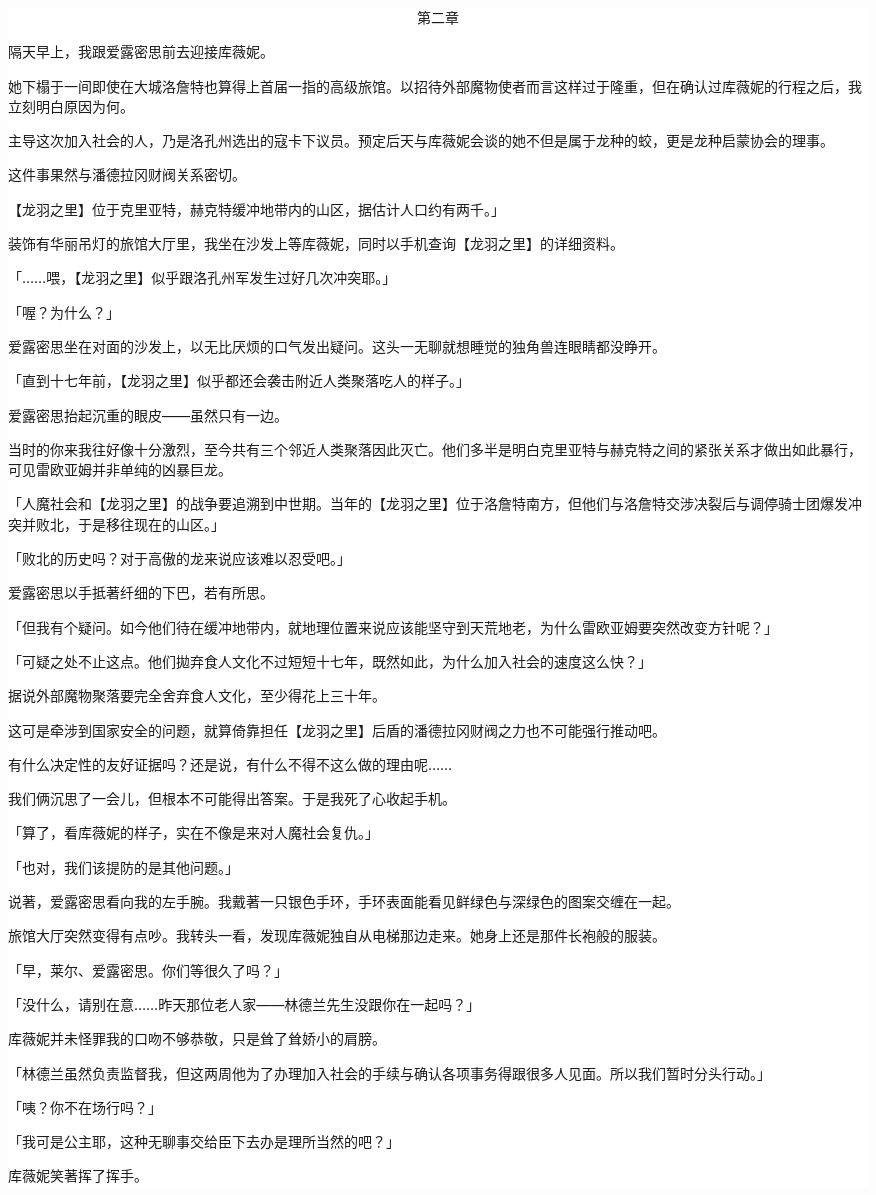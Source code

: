 <p align="center">第二章</p>

隔天早上，我跟爱露密思前去迎接库薇妮。

她下榻于一间即使在大城洛詹特也算得上首届一指的高级旅馆。以招待外部魔物使者而言这样过于隆重，但在确认过库薇妮的行程之后，我立刻明白原因为何。

主导这次加入社会的人，乃是洛孔州选出的寇卡下议员。预定后天与库薇妮会谈的她不但是属于龙种的蛟，更是龙种启蒙协会的理事。

这件事果然与潘德拉冈财阀关系密切。

【龙羽之里】位于克里亚特，赫克特缓冲地带内的山区，据估计人口约有两千。」

装饰有华丽吊灯的旅馆大厅里，我坐在沙发上等库薇妮，同时以手机查询【龙羽之里】的详细资料。

「……喂，【龙羽之里】似乎跟洛孔州军发生过好几次冲突耶。」

「喔？为什么？」

爱露密思坐在对面的沙发上，以无比厌烦的口气发出疑问。这头一无聊就想睡觉的独角兽连眼睛都没睁开。

「直到十七年前，【龙羽之里】似乎都还会袭击附近人类聚落吃人的样子。」

爱露密思抬起沉重的眼皮——虽然只有一边。

当时的你来我往好像十分激烈，至今共有三个邻近人类聚落因此灭亡。他们多半是明白克里亚特与赫克特之间的紧张关系才做出如此暴行，可见雷欧亚姆并非单纯的凶暴巨龙。

「人魔社会和【龙羽之里】的战争要追溯到中世期。当年的【龙羽之里】位于洛詹特南方，但他们与洛詹特交涉决裂后与调停骑士团爆发冲突并败北，于是移往现在的山区。」

「败北的历史吗？对于高傲的龙来说应该难以忍受吧。」

爱露密思以手抵著纤细的下巴，若有所思。

「但我有个疑问。如今他们待在缓冲地带内，就地理位置来说应该能坚守到天荒地老，为什么雷欧亚姆要突然改变方针呢？」

「可疑之处不止这点。他们拋弃食人文化不过短短十七年，既然如此，为什么加入社会的速度这么快？」

据说外部魔物聚落要完全舍弃食人文化，至少得花上三十年。

这可是牵涉到国家安全的问题，就算倚靠担任【龙羽之里】后盾的潘德拉冈财阀之力也不可能强行推动吧。

有什么决定性的友好证据吗？还是说，有什么不得不这么做的理由呢……

我们俩沉思了一会儿，但根本不可能得出答案。于是我死了心收起手机。

「算了，看库薇妮的样子，实在不像是来对人魔社会复仇。」

「也对，我们该提防的是其他问题。」

说著，爱露密思看向我的左手腕。我戴著一只银色手环，手环表面能看见鲜绿色与深绿色的图案交缠在一起。

旅馆大厅突然变得有点吵。我转头一看，发现库薇妮独自从电梯那边走来。她身上还是那件长袍般的服装。

「早，莱尔、爱露密思。你们等很久了吗？」

「没什么，请别在意……昨天那位老人家——林德兰先生没跟你在一起吗？」

库薇妮并未怪罪我的口吻不够恭敬，只是耸了耸娇小的肩膀。

「林德兰虽然负责监督我，但这两周他为了办理加入社会的手续与确认各项事务得跟很多人见面。所以我们暂时分头行动。」

「咦？你不在场行吗？」

「我可是公主耶，这种无聊事交给臣下去办是理所当然的吧？」

库薇妮笑著挥了挥手。
